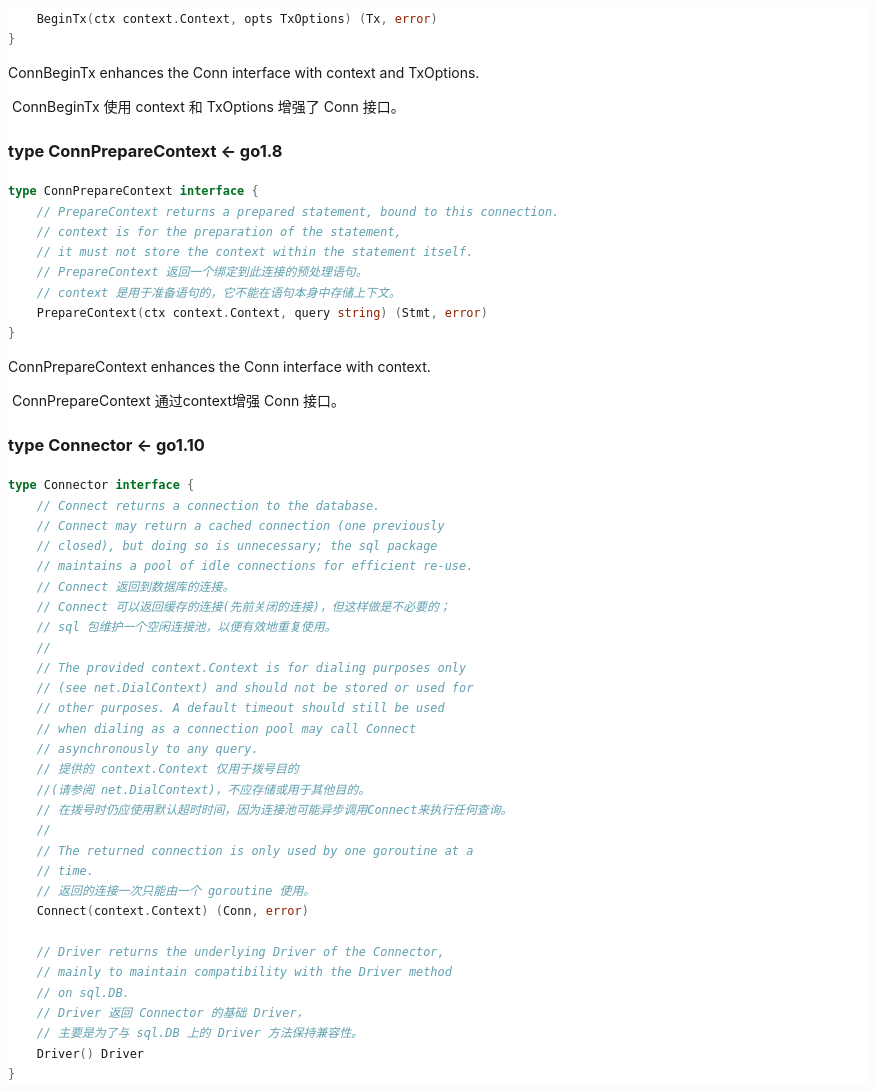 ``` go 
	BeginTx(ctx context.Context, opts TxOptions) (Tx, error)
}
```

ConnBeginTx enhances the Conn interface with context and TxOptions.

​	ConnBeginTx 使用 context 和 TxOptions 增强了 Conn 接口。

### type ConnPrepareContext  <- go1.8

``` go 
type ConnPrepareContext interface {
    // PrepareContext returns a prepared statement, bound to this connection.
	// context is for the preparation of the statement,
	// it must not store the context within the statement itself.
    // PrepareContext 返回一个绑定到此连接的预处理语句。
    // context 是用于准备语句的，它不能在语句本身中存储上下文。
	PrepareContext(ctx context.Context, query string) (Stmt, error)
}
```

ConnPrepareContext enhances the Conn interface with context.

​	ConnPrepareContext 通过context增强 Conn 接口。

### type Connector  <- go1.10

``` go 
type Connector interface {
    // Connect returns a connection to the database.
	// Connect may return a cached connection (one previously
	// closed), but doing so is unnecessary; the sql package
	// maintains a pool of idle connections for efficient re-use.
    // Connect 返回到数据库的连接。
    // Connect 可以返回缓存的连接(先前关闭的连接)，但这样做是不必要的；
    // sql 包维护一个空闲连接池，以便有效地重复使用。
    //
    // The provided context.Context is for dialing purposes only
	// (see net.DialContext) and should not be stored or used for
	// other purposes. A default timeout should still be used
	// when dialing as a connection pool may call Connect
	// asynchronously to any query.
    // 提供的 context.Context 仅用于拨号目的
    //(请参阅 net.DialContext)，不应存储或用于其他目的。
    // 在拨号时仍应使用默认超时时间，因为连接池可能异步调用Connect来执行任何查询。
    //
    // The returned connection is only used by one goroutine at a
	// time.
    // 返回的连接一次只能由一个 goroutine 使用。
	Connect(context.Context) (Conn, error)

    // Driver returns the underlying Driver of the Connector,
	// mainly to maintain compatibility with the Driver method
	// on sql.DB.
    // Driver 返回 Connector 的基础 Driver，
    // 主要是为了与 sql.DB 上的 Driver 方法保持兼容性。
	Driver() Driver
}
```
